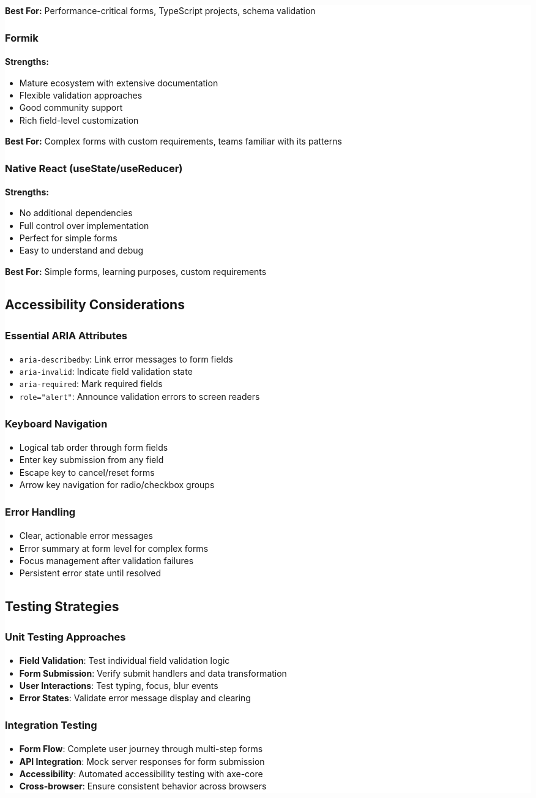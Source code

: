 **Best For:** Performance-critical forms, TypeScript projects, schema validation

### Formik
**Strengths:**
- Mature ecosystem with extensive documentation
- Flexible validation approaches
- Good community support
- Rich field-level customization

**Best For:** Complex forms with custom requirements, teams familiar with its patterns

### Native React (useState/useReducer)
**Strengths:**
- No additional dependencies
- Full control over implementation
- Perfect for simple forms
- Easy to understand and debug

**Best For:** Simple forms, learning purposes, custom requirements

## Accessibility Considerations

### Essential ARIA Attributes
- `aria-describedby`: Link error messages to form fields
- `aria-invalid`: Indicate field validation state
- `aria-required`: Mark required fields
- `role="alert"`: Announce validation errors to screen readers

### Keyboard Navigation
- Logical tab order through form fields
- Enter key submission from any field
- Escape key to cancel/reset forms
- Arrow key navigation for radio/checkbox groups

### Error Handling
- Clear, actionable error messages
- Error summary at form level for complex forms
- Focus management after validation failures
- Persistent error state until resolved

## Testing Strategies

### Unit Testing Approaches
- **Field Validation**: Test individual field validation logic
- **Form Submission**: Verify submit handlers and data transformation
- **User Interactions**: Test typing, focus, blur events
- **Error States**: Validate error message display and clearing

### Integration Testing
- **Form Flow**: Complete user journey through multi-step forms
- **API Integration**: Mock server responses for form submission
- **Accessibility**: Automated accessibility testing with axe-core
- **Cross-browser**: Ensure consistent behavior across browsers
